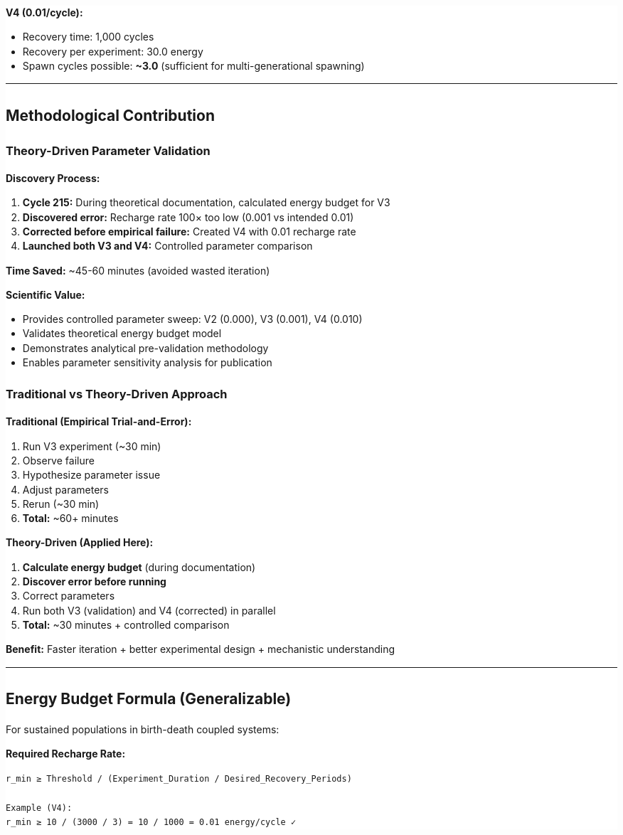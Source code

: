 **V4 (0.01/cycle):**
- Recovery time: 1,000 cycles
- Recovery per experiment: 30.0 energy
- Spawn cycles possible: **~3.0** (sufficient for multi-generational spawning)

---

## Methodological Contribution

### Theory-Driven Parameter Validation

**Discovery Process:**

1. **Cycle 215:** During theoretical documentation, calculated energy budget for V3
2. **Discovered error:** Recharge rate 100× too low (0.001 vs intended 0.01)
3. **Corrected before empirical failure:** Created V4 with 0.01 recharge rate
4. **Launched both V3 and V4:** Controlled parameter comparison

**Time Saved:** ~45-60 minutes (avoided wasted iteration)

**Scientific Value:**
- Provides controlled parameter sweep: V2 (0.000), V3 (0.001), V4 (0.010)
- Validates theoretical energy budget model
- Demonstrates analytical pre-validation methodology
- Enables parameter sensitivity analysis for publication

### Traditional vs Theory-Driven Approach

**Traditional (Empirical Trial-and-Error):**
1. Run V3 experiment (~30 min)
2. Observe failure
3. Hypothesize parameter issue
4. Adjust parameters
5. Rerun (~30 min)
6. **Total:** ~60+ minutes

**Theory-Driven (Applied Here):**
1. **Calculate energy budget** (during documentation)
2. **Discover error before running**
3. Correct parameters
4. Run both V3 (validation) and V4 (corrected) in parallel
5. **Total:** ~30 minutes + controlled comparison

**Benefit:** Faster iteration + better experimental design + mechanistic understanding

---

## Energy Budget Formula (Generalizable)

For sustained populations in birth-death coupled systems:

**Required Recharge Rate:**
```
r_min ≥ Threshold / (Experiment_Duration / Desired_Recovery_Periods)

Example (V4):
r_min ≥ 10 / (3000 / 3) = 10 / 1000 = 0.01 energy/cycle ✓
```
